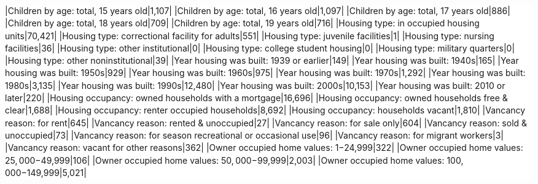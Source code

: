 |Children by age: total, 15 years old|1,107|
|Children by age: total, 16 years old|1,097|
|Children by age: total, 17 years old|886|
|Children by age: total, 18 years old|709|
|Children by age: total, 19 years old|716|
|Housing type: in occupied housing units|70,421|
|Housing type: correctional facility for adults|551|
|Housing type: juvenile facilities|1|
|Housing type: nursing facilities|36|
|Housing type: other institutional|0|
|Housing type: college student housing|0|
|Housing type: military quarters|0|
|Housing type: other noninstitutional|39|
|Year housing was built: 1939 or earlier|149|
|Year housing was built: 1940s|165|
|Year housing was built: 1950s|929|
|Year housing was built: 1960s|975|
|Year housing was built: 1970s|1,292|
|Year housing was built: 1980s|3,135|
|Year housing was built: 1990s|12,480|
|Year housing was built: 2000s|10,153|
|Year housing was built: 2010 or later|220|
|Housing occupancy: owned households with a mortgage|16,696|
|Housing occupancy: owned households free & clear|1,688|
|Housing occupancy: renter occupied households|8,692|
|Housing occupancy: households vacant|1,810|
|Vancancy reason: for rent|645|
|Vancancy reason: rented & unoccupied|27|
|Vancancy reason: for sale only|604|
|Vancancy reason: sold & unoccupied|73|
|Vancancy reason: for season recreational or occasional use|96|
|Vancancy reason: for migrant workers|3|
|Vancancy reason: vacant for other reasons|362|
|Owner occupied home values: $1-$24,999|322|
|Owner occupied home values: $25,000-$49,999|106|
|Owner occupied home values: $50,000-$99,999|2,003|
|Owner occupied home values: $100,000-$149,999|5,021|